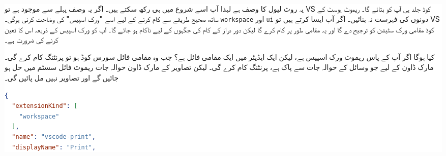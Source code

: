 یہ روٹ لیول کا وصف ہے لہذا آپ اسے شروع میں ہی رکھ سکتے ہیں۔ اگر یہ وصف پہلے سے موجود ہے تو VS کوڈ جلد ہی آپ کو بتائے گا۔ ریموٹ ہوسٹ کے ساتھ صحیح طریقے سے کام کرنے کے لیے اسے "ورک اسپیس" کی وضاحت کرنی ہوگی۔ `workspace` اور `ui` دونوں کی فہرست نہ بنائیں۔ اگر آپ ایسا کرتے ہیں تو VS کوڈ مقامی ورک سٹیشن کو ترجیح دے گا اور یہ مقامی طور پر کام کرے گا لیکن دور دراز کے کام کی جگہوں کے لیے ناکام ہو جائے گا۔
آپ کو ورک اسپیس کے ذریعہ اس کا تعین کرنے کی ضرورت ہے۔

کیا ہوگا اگر آپ کے پاس ریموٹ ورک اسپیس ہے، لیکن ایک ایڈیٹر میں ایک مقامی فائل ہے؟ جب وہ مقامی فائل سورس کوڈ ہو تو پرنٹنگ کام کرے گی۔ مارک ڈاون کے لیے جو وسائل کے حوالہ جات سے پاک ہے، پرنٹنگ کام کرے گی۔ لیکن تصاویر کے مارک ڈاون حوالہ جات ریموٹ فائل سسٹم میں حل ہو جائیں گے اور تصاویر نہیں مل پائیں گی۔


```json
{
  "extensionKind": [
    "workspace"
  ],
  "name": "vscode-print",
  "displayName": "Print",

```